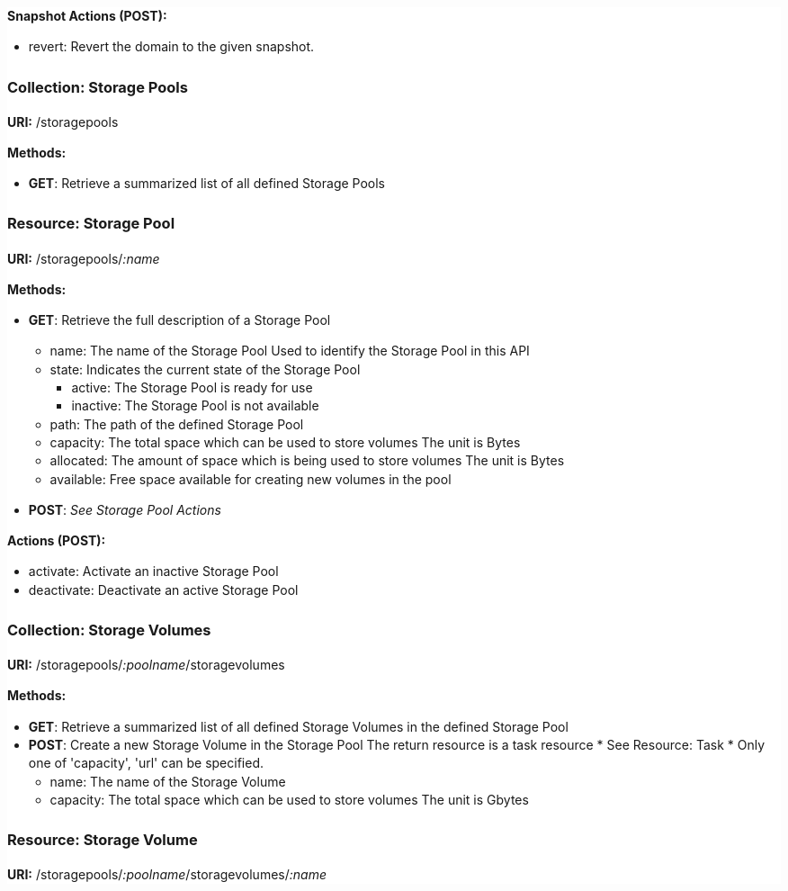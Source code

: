 **Snapshot Actions (POST):**

* revert: Revert the domain to the given snapshot.

### Collection: Storage Pools

**URI:** /storagepools

**Methods:**

* **GET**: Retrieve a summarized list of all defined Storage Pools

### Resource: Storage Pool

**URI:** /storagepools/*:name*

**Methods:**

* **GET**: Retrieve the full description of a Storage Pool
    * name: The name of the Storage Pool
            Used to identify the Storage Pool in this API
    * state: Indicates the current state of the Storage Pool
        * active: The Storage Pool is ready for use
        * inactive: The Storage Pool is not available
    * path: The path of the defined Storage Pool
    * capacity: The total space which can be used to store volumes
                The unit is Bytes
    * allocated: The amount of space which is being used to store volumes
                The unit is Bytes
    * available: Free space available for creating new volumes in the pool

* **POST**: *See Storage Pool Actions*

**Actions (POST):**

* activate: Activate an inactive Storage Pool
* deactivate: Deactivate an active Storage Pool

### Collection: Storage Volumes

**URI:** /storagepools/*:poolname*/storagevolumes

**Methods:**

* **GET**: Retrieve a summarized list of all defined Storage Volumes
           in the defined Storage Pool
* **POST**: Create a new Storage Volume in the Storage Pool
            The return resource is a task resource * See Resource: Task *
            Only one of 'capacity', 'url' can be specified.
    * name: The name of the Storage Volume
    * capacity: The total space which can be used to store volumes
                The unit is Gbytes

### Resource: Storage Volume

**URI:** /storagepools/*:poolname*/storagevolumes/*:name*
